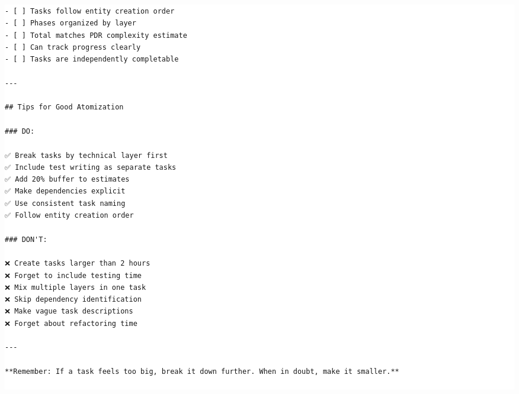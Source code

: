 ```text
- [ ] Tasks follow entity creation order
- [ ] Phases organized by layer
- [ ] Total matches PDR complexity estimate
- [ ] Can track progress clearly
- [ ] Tasks are independently completable

---

## Tips for Good Atomization

### DO:

✅ Break tasks by technical layer first
✅ Include test writing as separate tasks
✅ Add 20% buffer to estimates
✅ Make dependencies explicit
✅ Use consistent task naming
✅ Follow entity creation order

### DON'T:

❌ Create tasks larger than 2 hours
❌ Forget to include testing time
❌ Mix multiple layers in one task
❌ Skip dependency identification
❌ Make vague task descriptions
❌ Forget about refactoring time

---

**Remember: If a task feels too big, break it down further. When in doubt, make it smaller.**

